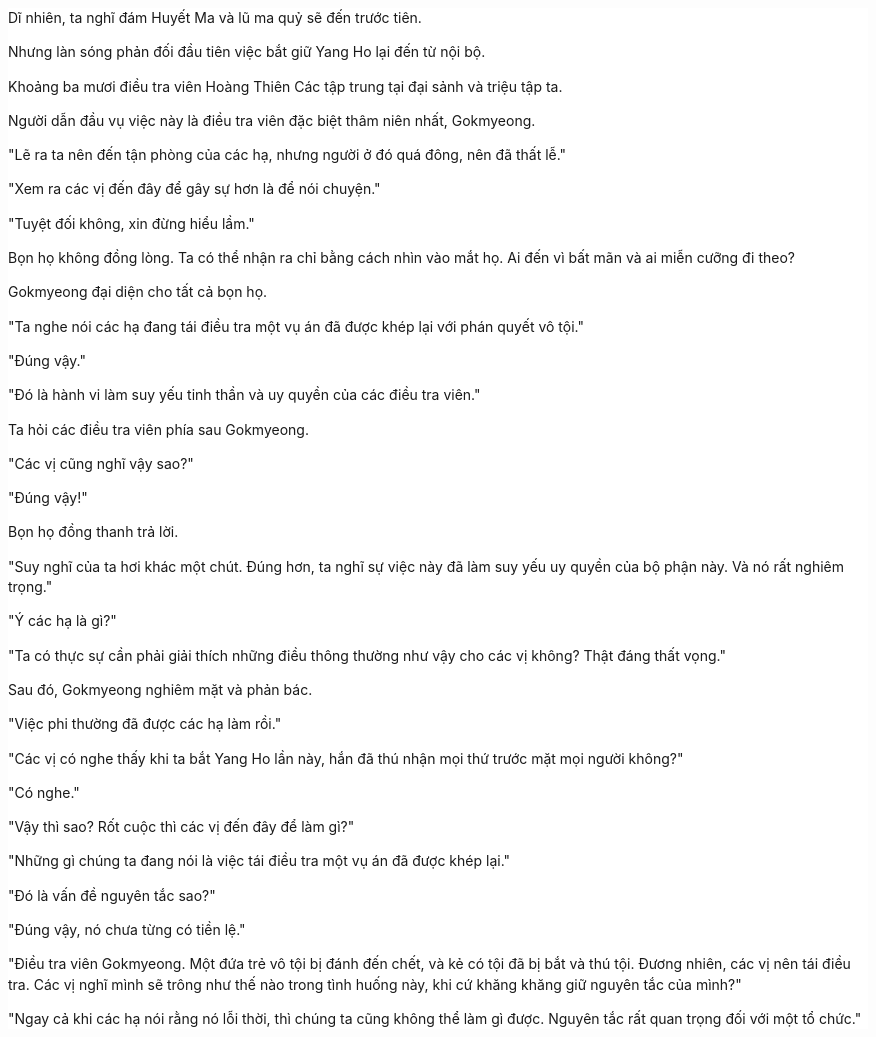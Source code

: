 Dĩ nhiên, ta nghĩ đám Huyết Ma và lũ ma quỷ sẽ đến trước tiên.

Nhưng làn sóng phản đối đầu tiên việc bắt giữ Yang Ho lại đến từ nội bộ.

Khoảng ba mươi điều tra viên Hoàng Thiên Các tập trung tại đại sảnh và triệu tập ta.

Người dẫn đầu vụ việc này là điều tra viên đặc biệt thâm niên nhất, Gokmyeong.

"Lẽ ra ta nên đến tận phòng của các hạ, nhưng người ở đó quá đông, nên đã thất lễ."

"Xem ra các vị đến đây để gây sự hơn là để nói chuyện."

"Tuyệt đối không, xin đừng hiểu lầm."

Bọn họ không đồng lòng. Ta có thể nhận ra chỉ bằng cách nhìn vào mắt họ. Ai đến vì bất mãn và ai miễn cưỡng đi theo?

Gokmyeong đại diện cho tất cả bọn họ.

"Ta nghe nói các hạ đang tái điều tra một vụ án đã được khép lại với phán quyết vô tội."

"Đúng vậy."

"Đó là hành vi làm suy yếu tinh thần và uy quyền của các điều tra viên."

Ta hỏi các điều tra viên phía sau Gokmyeong.

"Các vị cũng nghĩ vậy sao?"

"Đúng vậy!"

Bọn họ đồng thanh trả lời.

"Suy nghĩ của ta hơi khác một chút. Đúng hơn, ta nghĩ sự việc này đã làm suy yếu uy quyền của bộ phận này. Và nó rất nghiêm trọng."

"Ý các hạ là gì?"

"Ta có thực sự cần phải giải thích những điều thông thường như vậy cho các vị không? Thật đáng thất vọng."

Sau đó, Gokmyeong nghiêm mặt và phản bác.

"Việc phi thường đã được các hạ làm rồi."

"Các vị có nghe thấy khi ta bắt Yang Ho lần này, hắn đã thú nhận mọi thứ trước mặt mọi người không?"

"Có nghe."

"Vậy thì sao? Rốt cuộc thì các vị đến đây để làm gì?"

"Những gì chúng ta đang nói là việc tái điều tra một vụ án đã được khép lại."

"Đó là vấn đề nguyên tắc sao?"

"Đúng vậy, nó chưa từng có tiền lệ."

"Điều tra viên Gokmyeong. Một đứa trẻ vô tội bị đánh đến chết, và kẻ có tội đã bị bắt và thú tội. Đương nhiên, các vị nên tái điều tra. Các vị nghĩ mình sẽ trông như thế nào trong tình huống này, khi cứ khăng khăng giữ nguyên tắc của mình?"

"Ngay cả khi các hạ nói rằng nó lỗi thời, thì chúng ta cũng không thể làm gì được. Nguyên tắc rất quan trọng đối với một tổ chức."
